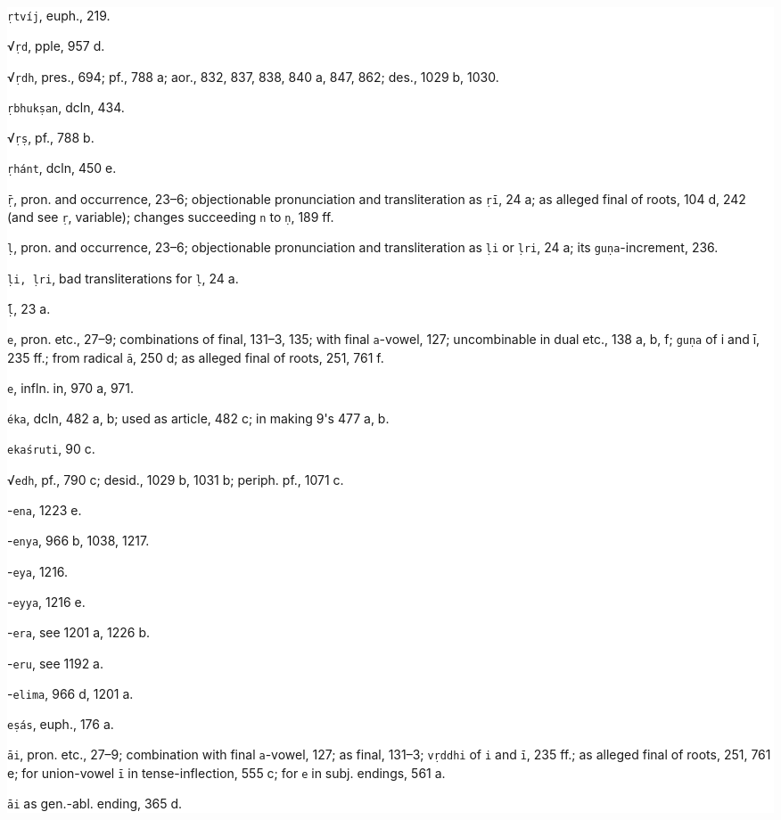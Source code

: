 `ṛtvíj`, euph., 219.

√`ṛd`, pple, 957 d.

√`ṛdh`, pres., 694; pf., 788 a; aor., 832, 837, 838, 840 a, 847, 862;
des., 1029 b, 1030.

`ṛbhukṣan`, dcln, 434.

√`ṛṣ`, pf., 788 b.

`ṛhánt`, dcln, 450 e.

  
`ṝ`, pron. and occurrence, 23–6; objectionable pronunciation and
transliteration as `ṛī`, 24 a; as alleged final of roots, 104 d, 242
(and see `ṛ`, variable); changes succeeding `n` to `ṇ`, 189 ff.



`ḷ`, pron. and occurrence, 23–6; objectionable pronunciation and
transliteration as `ḷi` or `ḷri`, 24 a; its `guṇa`-increment, 236.

`ḷi, ḷri`, bad transliterations for `ḷ`, 24 a.

  
`ḹ`, 23 a.

  
`e`, pron. etc., 27–9; combinations of final, 131–3, 135; with final
`a`-vowel, 127; uncombinable in dual etc., 138 a, b, f; `guṇa` of i and
ī, 235 ff.; from radical `ā`, 250 d; as alleged final of roots, 251, 761
f.

`e`, infln. in, 970 a, 971.

`éka`, dcln, 482 a, b; used as article, 482 c; in making 9's 477 a, b.

`ekaśruti`, 90 c.

√`edh`, pf., 790 c; desid., 1029 b, 1031 b; periph. pf., 1071 c.

\-`ena`, 1223 e.

\-`enya`, 966 b, 1038, 1217.

\-`eya`, 1216.

\-`eyya`, 1216 e.

\-`era`, see 1201 a, 1226 b.

\-`eru`, see 1192 a.

\-`elima`, 966 d, 1201 a.

`eṣás`, euph., 176 a.

  
`āi`, pron. etc., 27–9; combination with final `a`-vowel, 127; as final,
131–3; `vṛddhi` of `i` and `ī`, 235 ff.; as alleged final of roots, 251,
761 e; for union-vowel `ī` in tense-inflection, 555 c; for `e` in subj.
endings, 561 a.

`āi` as gen.-abl. ending, 365 d.
